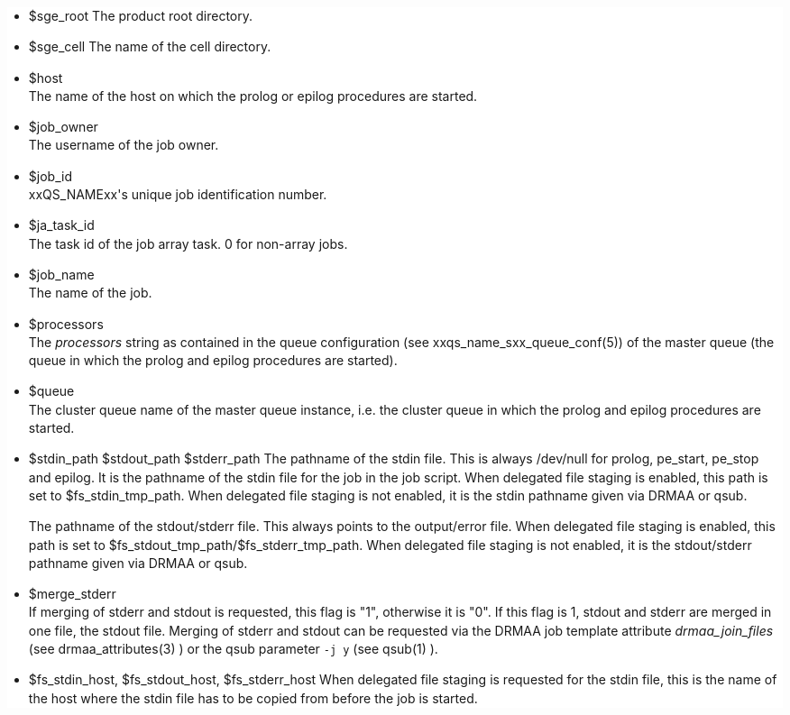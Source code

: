 * \$sge_root
  The product root directory.

* \$sge_cell
  The name of the cell directory.

* \$host  
  The name of the host on which the prolog or epilog procedures are started.

* \$job_owner  
  The username of the job owner.
  
* \$job_id  
  xxQS_NAMExx's unique job identification number.

* \$ja_task_id  
  The task id of the job array task. 0 for non-array jobs.

* \$job_name  
  The name of the job.

* \$processors  
  The *processors* string as contained in the queue configuration (see xxqs_name_sxx_queue_conf(5)) of the master 
  queue (the queue in which the prolog and epilog procedures are started).

* \$queue  
  The cluster queue name of the master queue instance, i.e. the cluster queue in which the prolog and epilog 
  procedures are started.

* \$stdin_path \$stdout_path \$stderr_path
  The pathname of the stdin file. This is always /dev/null for prolog, pe_start, pe_stop and epilog. It is the 
  pathname of the stdin file for the job in the job script. When delegated file staging is enabled, this
  path is set to \$fs_stdin_tmp_path. When delegated file staging is not enabled, it is the stdin pathname given 
  via DRMAA or qsub.

  The pathname of the stdout/stderr file. This always points to the output/error file. When delegated file staging 
  is enabled, this path is set to \$fs_stdout_tmp_path/\$fs_stderr_tmp_path. When delegated file staging is not 
  enabled, it is the stdout/stderr pathname given via DRMAA or qsub.

* $merge_stderr  
  If merging of stderr and stdout is requested, this flag is "1", otherwise it is "0". If this flag is 1, stdout 
  and stderr are merged in one file, the stdout file. Merging of stderr and stdout can be requested via the DRMAA 
  job template attribute *drmaa_join_files* (see drmaa_attributes(3) ) or the qsub parameter `-j y` (see qsub(1) ).

* \$fs_stdin_host, \$fs_stdout_host, \$fs_stderr_host
  When delegated file staging is requested for the stdin file, this is the name of the host where the stdin file 
  has to be copied from before the job is started.

